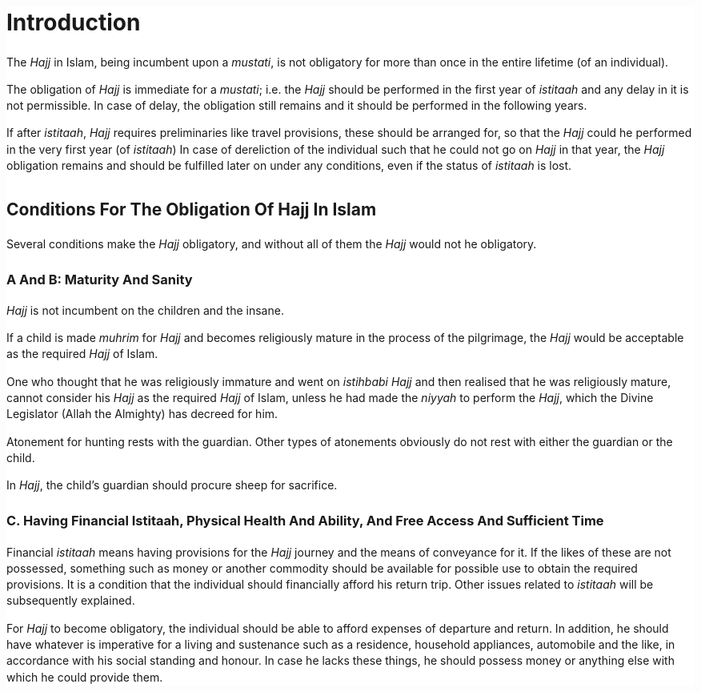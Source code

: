 Introduction
============

The *Hajj* in Islam, being incumbent upon a *mustati*, is not obligatory
for more than once in the entire lifetime (of an individual).

The obligation of *Hajj* is immediate for a *mustati*; i.e. the *Hajj*
should be performed in the first year of *istitaah* and any delay in it
is not permissible. In case of delay, the obligation still remains and
it should be performed in the following years.

If after *istitaah*, *Hajj* requires preliminaries like travel
provisions, these should be arranged for, so that the *Hajj* could he
performed in the very first year (of *istitaah*) In case of dereliction
of the individual such that he could not go on *Hajj* in that year, the
*Hajj* obligation remains and should be fulfilled later on under any
conditions, even if the status of *istitaah* is lost.

Conditions For The Obligation Of Hajj In Islam
----------------------------------------------

Several conditions make the *Hajj* obligatory, and without all of them
the *Hajj* would not he obligatory.

### A And B: Maturity And Sanity

*Hajj* is not incumbent on the children and the insane.

If a child is made *muhrim* for *Hajj* and becomes religiously mature in
the process of the pilgrimage, the *Hajj* would be acceptable as the
required *Hajj* of Islam.

One who thought that he was religiously immature and went on *istihbabi*
*Hajj* and then realised that he was religiously mature, cannot consider
his *Hajj* as the required *Hajj* of Islam, unless he had made the
*niyyah* to perform the *Hajj*, which the Divine Legislator (Allah the
Almighty) has decreed for him.

Atonement for hunting rests with the guardian. Other types of atonements
obviously do not rest with either the guardian or the child.

In *Hajj*, the child’s guardian should procure sheep for sacrifice.

### C. Having Financial Istitaah, Physical Health And Ability, And Free Access And Sufficient Time

Financial *istitaah* means having provisions for the *Hajj* journey and
the means of conveyance for it. If the likes of these are not possessed,
something such as money or another commodity should be available for
possible use to obtain the required provisions. It is a condition that
the individual should financially afford his return trip. Other issues
related to *istitaah* will be subsequently explained.

For *Hajj* to become obligatory, the individual should be able to afford
expenses of departure and return. In addition, he should have whatever
is imperative for a living and sustenance such as a residence, household
appliances, automobile and the like, in accordance with his social
standing and honour. In case he lacks these things, he should possess
money or anything else with which he could provide them.
